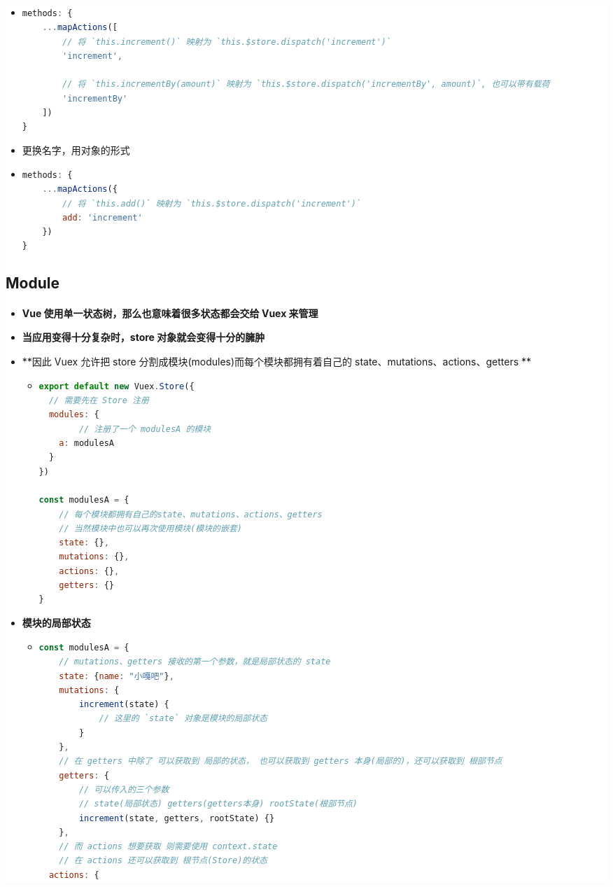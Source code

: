   - ````javascript
    methods: {
    	...mapActions([
    		// 将 `this.increment()` 映射为 `this.$store.dispatch('increment')`
    		'increment',
    		
    		// 将 `this.incrementBy(amount)` 映射为 `this.$store.dispatch('incrementBy', amount)`, 也可以带有载荷
    		'incrementBy'
    	])
    }

  - 更换名字，用对象的形式

  - ````javascript
    methods: {
    	...mapActions({
    		// 将 `this.add()` 映射为 `this.$store.dispatch('increment')`
    		add: 'increment'
    	})
    }

## Module

- **Vue 使用单一状态树，那么也意味着很多状态都会交给 Vuex 来管理**

- **当应用变得十分复杂时，store 对象就会变得十分的臃肿**

- **因此 Vuex 允许把 store 分割成模块(modules)而每个模块都拥有着自己的  state、mutations、actions、getters  **

  - ````javascript
    export default new Vuex.Store({
      // 需要先在 Store 注册
      modules: {
    		// 注册了一个 modulesA 的模块  	
      	a: modulesA
      }
    })
    
    const modulesA = {
    	// 每个模块都拥有自己的state、mutations、actions、getters
    	// 当然模块中也可以再次使用模块(模块的嵌套)
    	state: {},
    	mutations: {},
    	actions: {},
    	getters: {}
    }

- **模块的局部状态**

  - ````javascript
    const modulesA = {
    	// mutations、getters 接收的第一个参数，就是局部状态的 state
    	state: {name: "小嘎吧"},
    	mutations: {
    		increment(state) {
    			// 这里的 `state` 对象是模块的局部状态
    		}
    	},
    	// 在 getters 中除了 可以获取到 局部的状态， 也可以获取到 getters 本身(局部的)，还可以获取到 根部节点
    	getters: {
    		// 可以传入的三个参数
    		// state(局部状态) getters(getters本身) rootState(根部节点)
    		increment(state, getters, rootState) {}
    	},
    	// 而 actions 想要获取 则需要使用 context.state
    	// 在 actions 还可以获取到 根节点(Store)的状态
      actions: {